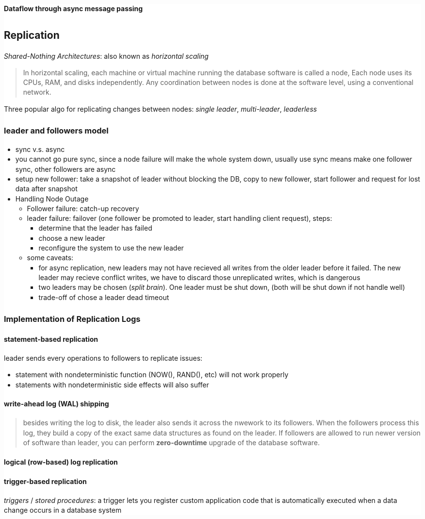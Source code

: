 #### Dataflow through async message passing


## Replication
_Shared-Nothing Architectures_: also known as _horizontal scaling_
> In horizontal scaling, each machine or virtual machine running the database software is called a node, Each node uses its CPUs, RAM, and disks independently. Any coordination between nodes is done at the software level, using a conventional network.


Three popular algo for replicating changes between nodes: _single leader_, _multi-leader_, _leaderless_

### leader and followers model
- sync v.s. async
- you cannot go pure sync, since a node failure will make the whole system down, usually use sync means make one follower sync, other followers are async
- setup new follower: take a snapshot of leader without blocking the DB, copy to new follower, start follower and request for lost data after snapshot
- Handling Node Outage
  - Follower failure: catch-up recovery
  - leader failure: failover (one follower be promoted to leader, start handling client request), steps:
    - determine that the leader has failed
    - choose a new leader
    - reconfigure the system to use the new leader
  - some caveats:
    - for async replication, new leaders may not have recieved all writes from the older leader before it failed. The new leader may recieve conflict writes, we have to discard those unreplicated writes, which is dangerous
    - two leaders may be chosen (_split brain_). One leader must be shut down, (both will be shut down if not handle well)
    - trade-off of chose a leader dead timeout

### Implementation of Replication Logs
#### statement-based replication
leader sends every operations to followers to replicate
issues:
- statement with nondeterministic function (NOW(), RAND(), etc) will not work properly
- statements with nondeterministic side effects will also suffer

#### write-ahead log (WAL) shipping
> besides writing the log to disk, the leader also sends it across the nwework to its followers. When the followers process this log, they build a copy of the exact same data structures as found on the leader. 
> If followers are allowed to run newer version of software than leader, you can perform __zero-downtime__ upgrade of the database software.

#### logical (row-based) log replication

#### trigger-based replication
_triggers_ / _stored procedures_: a trigger lets you register custom application code that is automatically executed when a data change occurs in a database system
